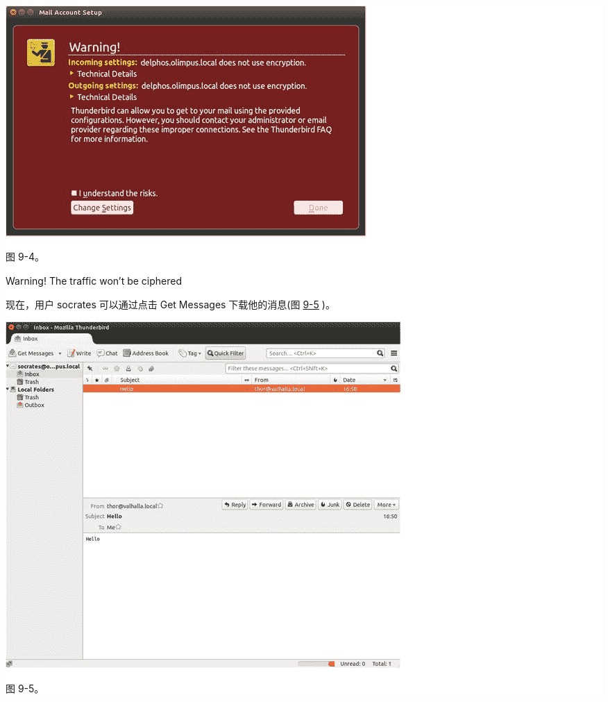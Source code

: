 ![A433525_1_En_9_Fig4_HTML.jpg](img/A433525_1_En_9_Fig4_HTML.jpg)

图 9-4。

Warning! The traffic won’t be ciphered

现在，用户 socrates 可以通过点击 Get Messages 下载他的消息(图 [9-5](#Fig5) )。

![A433525_1_En_9_Fig5_HTML.jpg](img/A433525_1_En_9_Fig5_HTML.jpg)

图 9-5。
